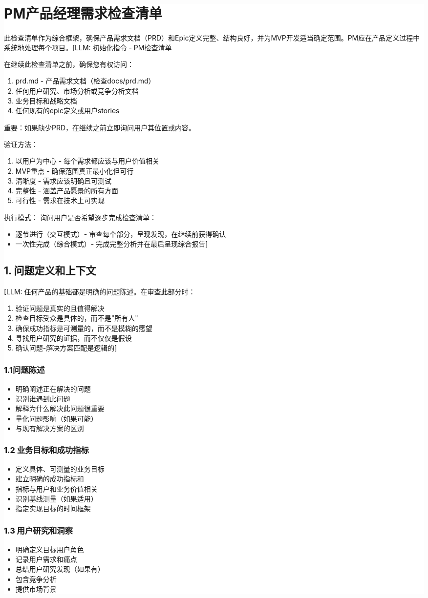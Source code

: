 # PM产品经理需求检查清单

此检查清单作为综合框架，确保产品需求文档（PRD）和Epic定义完整、结构良好，并为MVP开发适当确定范围。PM应在产品定义过程中系统地处理每个项目。[LLM: 初始化指令 - PM检查清单

在继续此检查清单之前，确保您有权访问：

1. prd.md - 产品需求文档（检查docs/prd.md）
2. 任何用户研究、市场分析或竞争分析文档
3. 业务目标和战略文档
4. 任何现有的epic定义或用户stories

重要：如果缺少PRD，在继续之前立即询问用户其位置或内容。

验证方法：

1. 以用户为中心 - 每个需求都应该与用户价值相关
2. MVP重点 - 确保范围真正最小化但可行
3. 清晰度 - 需求应该明确且可测试
4. 完整性 - 涵盖产品愿景的所有方面
5. 可行性 - 需求在技术上可实现

执行模式：
询问用户是否希望逐步完成检查清单：

- 逐节进行（交互模式）- 审查每个部分，呈现发现，在继续前获得确认
- 一次性完成（综合模式）- 完成完整分析并在最后呈现综合报告]

## 1. 问题定义和上下文

[LLM: 任何产品的基础都是明确的问题陈述。在审查此部分时：

1. 验证问题是真实的且值得解决
2. 检查目标受众是具体的，而不是"所有人"
3. 确保成功指标是可测量的，而不是模糊的愿望
4. 寻找用户研究的证据，而不仅仅是假设
5. 确认问题-解决方案匹配是逻辑的]

### 1.1问题陈述
- 明确阐述正在解决的问题
- 识别谁遇到此问题
- 解释为什么解决此问题很重要
- 量化问题影响（如果可能）
- 与现有解决方案的区别

### 1.2 业务目标和成功指标
- 定义具体、可测量的业务目标
- 建立明确的成功指标和
- 指标与用户和业务价值相关
- 识别基线测量（如果适用）
- 指定实现目标的时间框架

### 1.3 用户研究和洞察
- 明确定义目标用户角色
- 记录用户需求和痛点
- 总结用户研究发现（如果有）
- 包含竞争分析
- 提供市场背景
